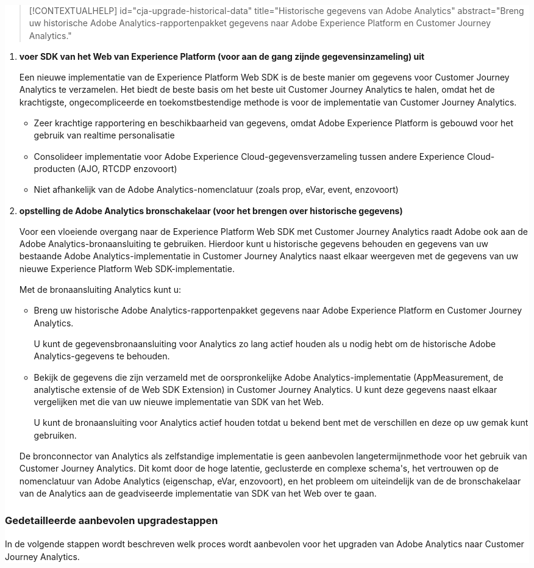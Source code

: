 

>[!CONTEXTUALHELP]
>id="cja-upgrade-historical-data"
>title="Historische gegevens van Adobe Analytics"
>abstract="Breng uw historische Adobe Analytics-rapportenpakket gegevens naar Adobe Experience Platform en Customer Journey Analytics."



1. **voer SDK van het Web van Experience Platform (voor aan de gang zijnde gegevensinzameling) uit**

   Een nieuwe implementatie van de Experience Platform Web SDK is de beste manier om gegevens voor Customer Journey Analytics te verzamelen. Het biedt de beste basis om het beste uit Customer Journey Analytics te halen, omdat het de krachtigste, ongecompliceerde en toekomstbestendige methode is voor de implementatie van Customer Journey Analytics.

   * Zeer krachtige rapportering en beschikbaarheid van gegevens, omdat Adobe Experience Platform is gebouwd voor het gebruik van realtime personalisatie

   * Consolideer implementatie voor Adobe Experience Cloud-gegevensverzameling tussen andere Experience Cloud-producten (AJO, RTCDP enzovoort)

   * Niet afhankelijk van de Adobe Analytics-nomenclatuur (zoals prop, eVar, event, enzovoort)

1. **opstelling de Adobe Analytics bronschakelaar (voor het brengen over historische gegevens)**

   Voor een vloeiende overgang naar de Experience Platform Web SDK met Customer Journey Analytics raadt Adobe ook aan de Adobe Analytics-bronaansluiting te gebruiken. Hierdoor kunt u historische gegevens behouden en gegevens van uw bestaande Adobe Analytics-implementatie in Customer Journey Analytics naast elkaar weergeven met de gegevens van uw nieuwe Experience Platform Web SDK-implementatie.

   Met de bronaansluiting Analytics kunt u:

   * Breng uw historische Adobe Analytics-rapportenpakket gegevens naar Adobe Experience Platform en Customer Journey Analytics.

     U kunt de gegevensbronaansluiting voor Analytics zo lang actief houden als u nodig hebt om de historische Adobe Analytics-gegevens te behouden.

   * Bekijk de gegevens die zijn verzameld met de oorspronkelijke Adobe Analytics-implementatie (AppMeasurement, de analytische extensie of de Web SDK Extension) in Customer Journey Analytics. U kunt deze gegevens naast elkaar vergelijken met die van uw nieuwe implementatie van SDK van het Web.

     U kunt de bronaansluiting voor Analytics actief houden totdat u bekend bent met de verschillen en deze op uw gemak kunt gebruiken. <!--elaborate on what those differences are? -->

   De bronconnector van Analytics als zelfstandige implementatie is geen aanbevolen langetermijnmethode voor het gebruik van Customer Journey Analytics. Dit komt door de hoge latentie, geclusterde en complexe schema&#39;s, het vertrouwen op de nomenclatuur van Adobe Analytics (eigenschap, eVar, enzovoort), en het probleem om uiteindelijk van de de bronschakelaar van de Analytics aan de geadviseerde implementatie van SDK van het Web over te gaan.

### Gedetailleerde aanbevolen upgradestappen

In de volgende stappen wordt beschreven welk proces wordt aanbevolen voor het upgraden van Adobe Analytics naar Customer Journey Analytics.

